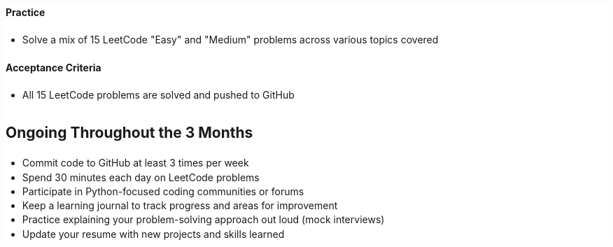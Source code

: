 #### Practice
- Solve a mix of 15 LeetCode "Easy" and "Medium" problems across various topics covered

#### Acceptance Criteria
- All 15 LeetCode problems are solved and pushed to GitHub

## Ongoing Throughout the 3 Months
- Commit code to GitHub at least 3 times per week
- Spend 30 minutes each day on LeetCode problems
- Participate in Python-focused coding communities or forums
- Keep a learning journal to track progress and areas for improvement
- Practice explaining your problem-solving approach out loud (mock interviews)
- Update your resume with new projects and skills learned